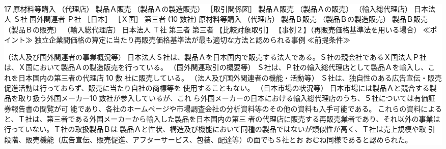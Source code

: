 
17
原材料等購入
（代理店）
製品Ａ販売
（製品Ａの製造販売）
［取引関係図］
製品Ａ販売
（製品Ａの販売）
（輸入総代理店）
日本法人
Ｓ社
国外関連者
Ｐ社
［日本］ ［Ｘ国］
第三者
(10 数社)
原材料等購入
（代理店）
製品Ｂ販売
（製品Ｂの製造販売）
製品Ｂ販売
（製品Ｂの販売）
（輸入総代理店）
日本法人
Ｔ社
第三者
第三者
【比較対象取引】
【事例２】（再販売価格基準法を用いる場合）
≪ポイント≫
独立企業間価格の算定に当たり再販売価格基準法が最も適切な方法と認められる事例
≪前提条件≫
















（法人及び国外関連者の事業概況等）
日本法人Ｓ社は、製品Ａを日本国内で販売する法人である。Ｓ社の親会社であるＸ国法人Ｐ社
は、Ｘ国において製品Ａの製造販売を行っている。
（国外関連取引の概要等）
Ｓ社は、Ｐ社の輸入総代理店として製品Ａを輸入し、これを日本国内の第三者の代理店 10 数
社に販売している。
（法人及び国外関連者の機能・活動等）
Ｓ社は、独自性のある広告宣伝・販売促進活動は行っておらず、販売に当たり自社の商標等を
使用することもない。
（日本市場の状況等）
日本市場には製品Ａと競合する製品を取り扱う外国メーカー10 数社が参入しているが、これ
ら外国メーカーの日本における輸入総代理店のうち、５社については有価証券報告書の閲覧が可
能であり、各社のホームページや市場調査会社の分析資料等のその他の資料も入手可能である。
これらの資料によると、Ｔ社は、第三者である外国メーカーから輸入した製品を日本国内の第三
者の代理店に販売する再販売業者であり、それ以外の事業は行っていない。Ｔ社の取扱製品Ｂは
製品Ａと性状、構造及び機能において同種の製品ではないが類似性が高く、Ｔ社は売上規模や取
引段階、販売機能（広告宣伝、販売促進、アフターサービス、包装、配達等）の面でもＳ社とお
おむね同様であると認められた。

